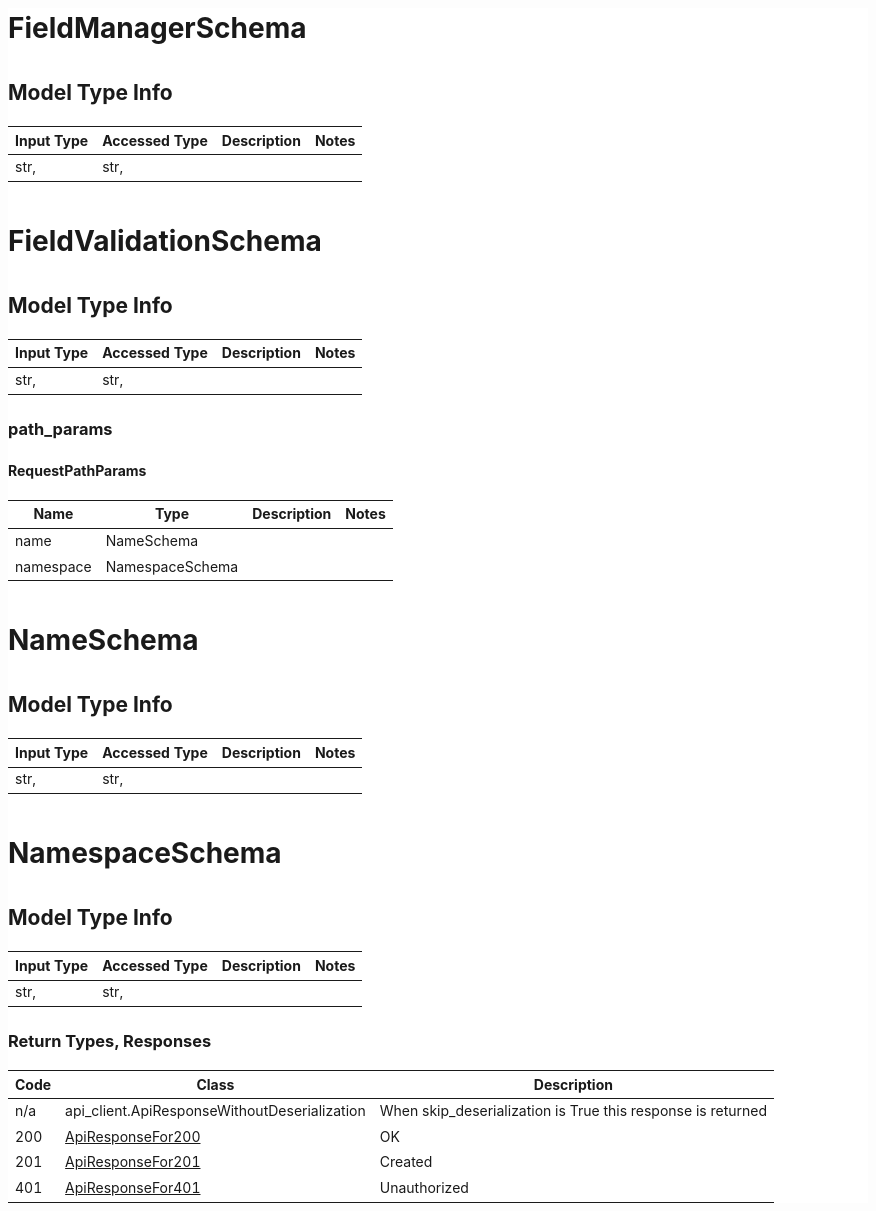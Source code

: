 # FieldManagerSchema

## Model Type Info
Input Type | Accessed Type | Description | Notes
------------ | ------------- | ------------- | -------------
str,  | str,  |  | 

# FieldValidationSchema

## Model Type Info
Input Type | Accessed Type | Description | Notes
------------ | ------------- | ------------- | -------------
str,  | str,  |  | 

### path_params
#### RequestPathParams

Name | Type | Description  | Notes
------------- | ------------- | ------------- | -------------
name | NameSchema | | 
namespace | NamespaceSchema | | 

# NameSchema

## Model Type Info
Input Type | Accessed Type | Description | Notes
------------ | ------------- | ------------- | -------------
str,  | str,  |  | 

# NamespaceSchema

## Model Type Info
Input Type | Accessed Type | Description | Notes
------------ | ------------- | ------------- | -------------
str,  | str,  |  | 

### Return Types, Responses

Code | Class | Description
------------- | ------------- | -------------
n/a | api_client.ApiResponseWithoutDeserialization | When skip_deserialization is True this response is returned
200 | [ApiResponseFor200](#replace_namespaced_pod_disruption_budget_status.ApiResponseFor200) | OK
201 | [ApiResponseFor201](#replace_namespaced_pod_disruption_budget_status.ApiResponseFor201) | Created
401 | [ApiResponseFor401](#replace_namespaced_pod_disruption_budget_status.ApiResponseFor401) | Unauthorized
